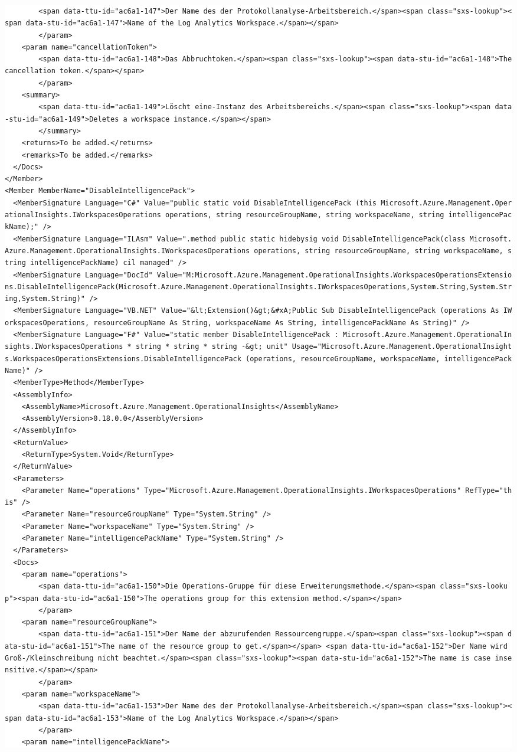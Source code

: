             <span data-ttu-id="ac6a1-147">Der Name des der Protokollanalyse-Arbeitsbereich.</span><span class="sxs-lookup"><span data-stu-id="ac6a1-147">Name of the Log Analytics Workspace.</span></span>
            </param>
        <param name="cancellationToken">
            <span data-ttu-id="ac6a1-148">Das Abbruchtoken.</span><span class="sxs-lookup"><span data-stu-id="ac6a1-148">The cancellation token.</span></span>
            </param>
        <summary>
            <span data-ttu-id="ac6a1-149">Löscht eine-Instanz des Arbeitsbereichs.</span><span class="sxs-lookup"><span data-stu-id="ac6a1-149">Deletes a workspace instance.</span></span>
            </summary>
        <returns>To be added.</returns>
        <remarks>To be added.</remarks>
      </Docs>
    </Member>
    <Member MemberName="DisableIntelligencePack">
      <MemberSignature Language="C#" Value="public static void DisableIntelligencePack (this Microsoft.Azure.Management.OperationalInsights.IWorkspacesOperations operations, string resourceGroupName, string workspaceName, string intelligencePackName);" />
      <MemberSignature Language="ILAsm" Value=".method public static hidebysig void DisableIntelligencePack(class Microsoft.Azure.Management.OperationalInsights.IWorkspacesOperations operations, string resourceGroupName, string workspaceName, string intelligencePackName) cil managed" />
      <MemberSignature Language="DocId" Value="M:Microsoft.Azure.Management.OperationalInsights.WorkspacesOperationsExtensions.DisableIntelligencePack(Microsoft.Azure.Management.OperationalInsights.IWorkspacesOperations,System.String,System.String,System.String)" />
      <MemberSignature Language="VB.NET" Value="&lt;Extension()&gt;&#xA;Public Sub DisableIntelligencePack (operations As IWorkspacesOperations, resourceGroupName As String, workspaceName As String, intelligencePackName As String)" />
      <MemberSignature Language="F#" Value="static member DisableIntelligencePack : Microsoft.Azure.Management.OperationalInsights.IWorkspacesOperations * string * string * string -&gt; unit" Usage="Microsoft.Azure.Management.OperationalInsights.WorkspacesOperationsExtensions.DisableIntelligencePack (operations, resourceGroupName, workspaceName, intelligencePackName)" />
      <MemberType>Method</MemberType>
      <AssemblyInfo>
        <AssemblyName>Microsoft.Azure.Management.OperationalInsights</AssemblyName>
        <AssemblyVersion>0.18.0.0</AssemblyVersion>
      </AssemblyInfo>
      <ReturnValue>
        <ReturnType>System.Void</ReturnType>
      </ReturnValue>
      <Parameters>
        <Parameter Name="operations" Type="Microsoft.Azure.Management.OperationalInsights.IWorkspacesOperations" RefType="this" />
        <Parameter Name="resourceGroupName" Type="System.String" />
        <Parameter Name="workspaceName" Type="System.String" />
        <Parameter Name="intelligencePackName" Type="System.String" />
      </Parameters>
      <Docs>
        <param name="operations">
            <span data-ttu-id="ac6a1-150">Die Operations-Gruppe für diese Erweiterungsmethode.</span><span class="sxs-lookup"><span data-stu-id="ac6a1-150">The operations group for this extension method.</span></span>
            </param>
        <param name="resourceGroupName">
            <span data-ttu-id="ac6a1-151">Der Name der abzurufenden Ressourcengruppe.</span><span class="sxs-lookup"><span data-stu-id="ac6a1-151">The name of the resource group to get.</span></span> <span data-ttu-id="ac6a1-152">Der Name wird Groß-/Kleinschreibung nicht beachtet.</span><span class="sxs-lookup"><span data-stu-id="ac6a1-152">The name is case insensitive.</span></span>
            </param>
        <param name="workspaceName">
            <span data-ttu-id="ac6a1-153">Der Name des der Protokollanalyse-Arbeitsbereich.</span><span class="sxs-lookup"><span data-stu-id="ac6a1-153">Name of the Log Analytics Workspace.</span></span>
            </param>
        <param name="intelligencePackName">